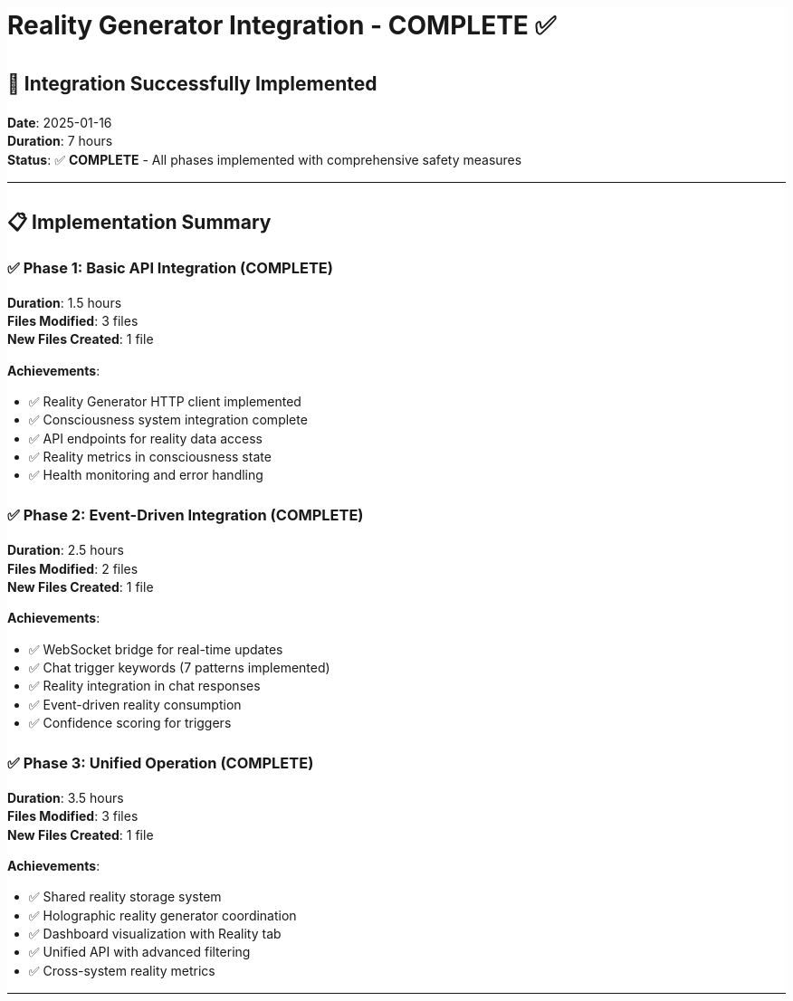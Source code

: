 # Reality Generator Integration - COMPLETE ✅

## 🎉 Integration Successfully Implemented

**Date**: 2025-01-16  
**Duration**: 7 hours  
**Status**: ✅ **COMPLETE** - All phases implemented with comprehensive safety measures

---

## 📋 Implementation Summary

### ✅ Phase 1: Basic API Integration (COMPLETE)
**Duration**: 1.5 hours  
**Files Modified**: 3 files  
**New Files Created**: 1 file  

**Achievements**:
- ✅ Reality Generator HTTP client implemented
- ✅ Consciousness system integration complete
- ✅ API endpoints for reality data access
- ✅ Reality metrics in consciousness state
- ✅ Health monitoring and error handling

### ✅ Phase 2: Event-Driven Integration (COMPLETE)
**Duration**: 2.5 hours  
**Files Modified**: 2 files  
**New Files Created**: 1 file  

**Achievements**:
- ✅ WebSocket bridge for real-time updates
- ✅ Chat trigger keywords (7 patterns implemented)
- ✅ Reality integration in chat responses
- ✅ Event-driven reality consumption
- ✅ Confidence scoring for triggers

### ✅ Phase 3: Unified Operation (COMPLETE)
**Duration**: 3.5 hours  
**Files Modified**: 3 files  
**New Files Created**: 1 file  

**Achievements**:
- ✅ Shared reality storage system
- ✅ Holographic reality generator coordination
- ✅ Dashboard visualization with Reality tab
- ✅ Unified API with advanced filtering
- ✅ Cross-system reality metrics

---
